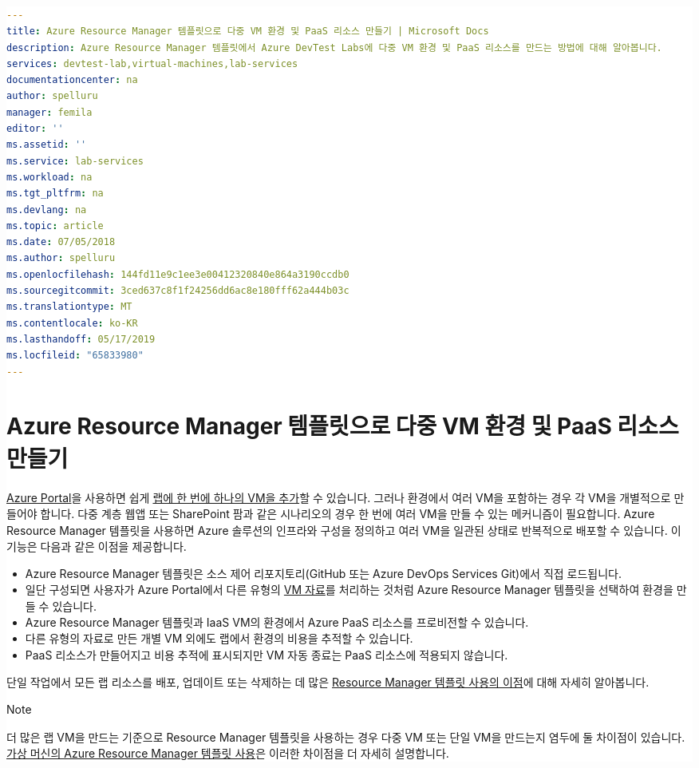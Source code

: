 ```yaml
---
title: Azure Resource Manager 템플릿으로 다중 VM 환경 및 PaaS 리소스 만들기 | Microsoft Docs
description: Azure Resource Manager 템플릿에서 Azure DevTest Labs에 다중 VM 환경 및 PaaS 리소스를 만드는 방법에 대해 알아봅니다.
services: devtest-lab,virtual-machines,lab-services
documentationcenter: na
author: spelluru
manager: femila
editor: ''
ms.assetid: ''
ms.service: lab-services
ms.workload: na
ms.tgt_pltfrm: na
ms.devlang: na
ms.topic: article
ms.date: 07/05/2018
ms.author: spelluru
ms.openlocfilehash: 144fd11e9c1ee3e00412320840e864a3190ccdb0
ms.sourcegitcommit: 3ced637c8f1f24256dd6ac8e180fff62a444b03c
ms.translationtype: MT
ms.contentlocale: ko-KR
ms.lasthandoff: 05/17/2019
ms.locfileid: "65833980"
---
```

# <a name="create-multi-vm-environments-and-paas-resources-with-azure-resource-manager-templates"></a>Azure Resource Manager 템플릿으로 다중 VM 환경 및 PaaS 리소스 만들기

[Azure Portal](https://go.microsoft.com/fwlink/p/?LinkID=525040)을 사용하면 쉽게 [랩에 한 번에 하나의 VM을 추가](https://docs.microsoft.com/azure/devtest-lab/devtest-lab-add-vm)할 수 있습니다. 그러나 환경에서 여러 VM을 포함하는 경우 각 VM을 개별적으로 만들어야 합니다. 다중 계층 웹앱 또는 SharePoint 팜과 같은 시나리오의 경우 한 번에 여러 VM을 만들 수 있는 메커니즘이 필요합니다. Azure Resource Manager 템플릿을 사용하면 Azure 솔루션의 인프라와 구성을 정의하고 여러 VM을 일관된 상태로 반복적으로 배포할 수 있습니다. 이 기능은 다음과 같은 이점을 제공합니다.

- Azure Resource Manager 템플릿은 소스 제어 리포지토리(GitHub 또는 Azure DevOps Services Git)에서 직접 로드됩니다.
- 일단 구성되면 사용자가 Azure Portal에서 다른 유형의 [VM 자료](./devtest-lab-comparing-vm-base-image-types.md)를 처리하는 것처럼 Azure Resource Manager 템플릿을 선택하여 환경을 만들 수 있습니다.
- Azure Resource Manager 템플릿과 IaaS VM의 환경에서 Azure PaaS 리소스를 프로비전할 수 있습니다.
- 다른 유형의 자료로 만든 개별 VM 외에도 랩에서 환경의 비용을 추적할 수 있습니다.
- PaaS 리소스가 만들어지고 비용 추적에 표시되지만 VM 자동 종료는 PaaS 리소스에 적용되지 않습니다.

단일 작업에서 모든 랩 리소스를 배포, 업데이트 또는 삭제하는 데 많은 [Resource Manager 템플릿 사용의 이점](https://docs.microsoft.com/azure/azure-resource-manager/resource-group-overview#the-benefits-of-using-resource-manager)에 대해 자세히 알아봅니다.

> [!NOTE]
> 더 많은 랩 VM을 만드는 기준으로 Resource Manager 템플릿을 사용하는 경우 다중 VM 또는 단일 VM을 만드는지 염두에 둘 차이점이 있습니다. [가상 머신의 Azure Resource Manager 템플릿 사용](devtest-lab-use-resource-manager-template.md)은 이러한 차이점을 더 자세히 설명합니다.
>
